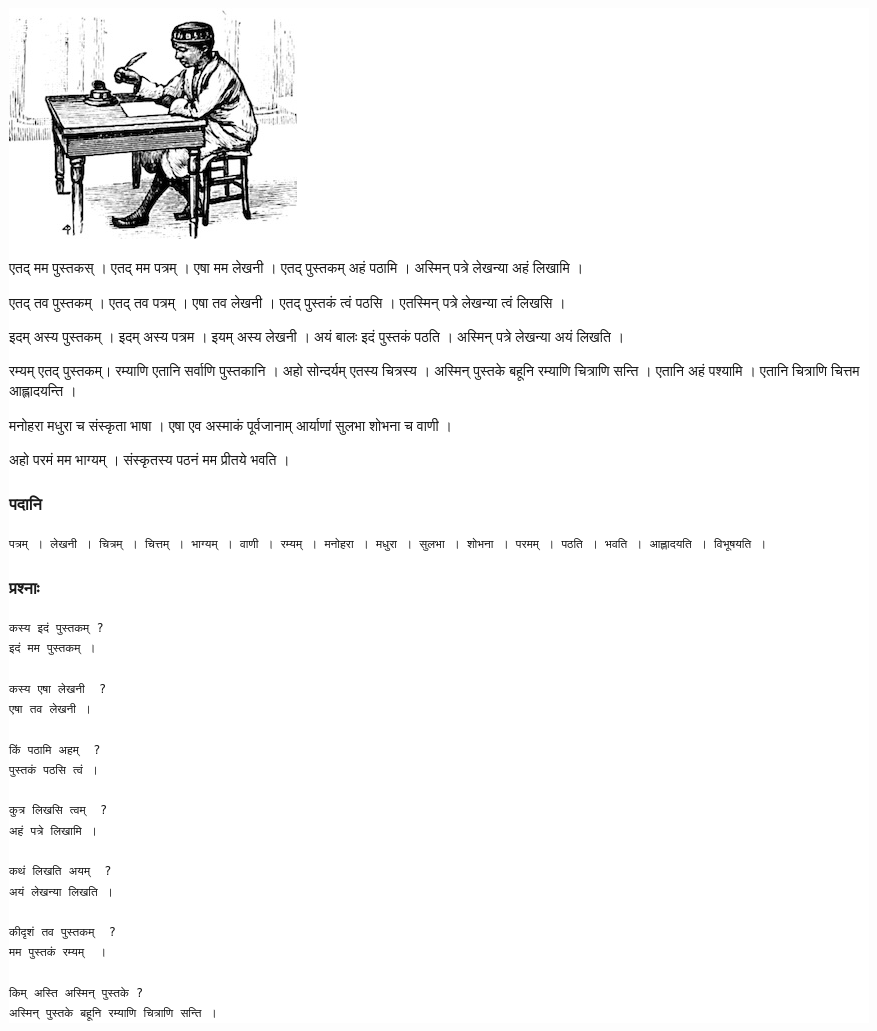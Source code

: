 ![](./assets/abhinava/ap01-04.jpg)

एतद्‌ मम पुस्तकस्‌ । एतद्‌ मम पत्रम्‌ । एषा मम लेखनी । एतद्‌ पुस्तकम्‌ अहं पठामि । अस्मिन्‌ पत्रे लेखन्या अहं लिखामि ।

एतद्‌ तव पुस्तकम्‌ । एतद्‌ तव पत्रम्‌ । एषा तव लेखनी । एतद्‌ पुस्तकं त्वं पठसि । एतस्मिन्‌ पत्रे लेखन्या त्वं लिखसि ।

इदम्‌ अस्य पुस्तकम्‌ । इदम्‌ अस्य पत्रम । इयम्‌ अस्य लेखनी । अयं बालः इदं पुस्तकं पठति । अस्मिन्‌ पत्रे लेखन्या अयं लिखति ।

रम्यम् एतद्‌ पुस्तकम्‌। रम्याणि एतानि सर्वाणि पुस्तकानि । अहो सोन्दर्यम्‌ एतस्य चित्रस्य । अस्मिन्‌ पुस्तके बहूनि रम्याणि चित्राणि सन्ति । एतानि अहं पश्यामि । एतानि चित्राणि चित्तम आह्लादयन्ति ।

मनोहरा मधुरा च संस्कृता भाषा । एषा एव अस्माकं पूर्वजानाम्‌ आर्याणां सुलभा शोभना च वाणी ।

अहो परमं मम भाग्यम्‌ । संस्कृतस्य पठनं मम प्रीतये भवति ।

### पदानि
    पत्रम्‌ । लेखनी । चित्रम्‌ । चित्तम्‌ । भाग्यम्‌ । वाणी । रम्यम्‌ । मनोहरा । मधुरा । सुलभा । शोभना । परमम्‌ । पठति । भवति । आह्लादयति । विभूषयति ।

### प्रश्नाः
    कस्य इदं पुस्तकम्‌ ?
    इदं मम पुस्तकम् ।

    कस्य एषा लेखनी  ?
    एषा तव लेखनी ।

    किं पठामि अहम्‌  ?
    पुस्तकं पठसि त्वं ।

    कुत्र लिखसि त्वम्‌  ?
    अहं पत्रे लिखामि ।

    कथं लिखति अयम्‌  ?
    अयं लेखन्या लिखति ।

    कीदृशं तव पुस्तकम्  ? 
    मम पुस्तकं रम्यम्  ।

    किम्‌ अस्ति अस्मिन् पुस्तके ?
    अस्मिन् पुस्तके बहूनि रम्याणि चित्राणि सन्ति ।
